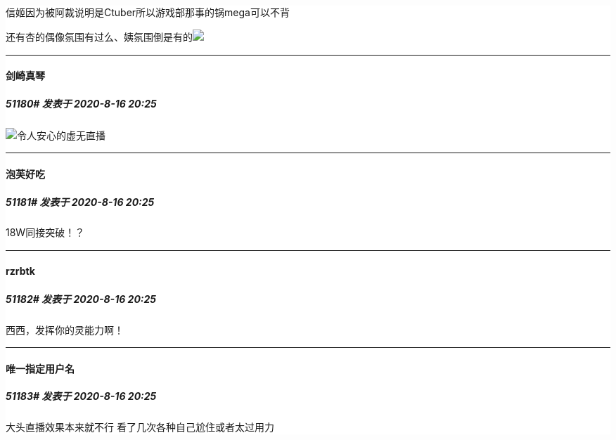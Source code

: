 


信姬因为被阿裁说明是Ctuber所以游戏部那事的锅mega可以不背


还有杏的偶像氛围有过么、姨氛围倒是有的<img src="https://static.saraba1st.com/image/smiley/face2017/067.png" referrerpolicy="no-referrer">







-----

####  剑崎真琴  
##### 51180#       发表于 2020-8-16 20:25



<img src="https://static.saraba1st.com/image/smiley/face2017/077.png" referrerpolicy="no-referrer">令人安心的虚无直播







-----

####  泡芙好吃  
##### 51181#       发表于 2020-8-16 20:25




18W同接突破！？







-----

####  rzrbtk  
##### 51182#       发表于 2020-8-16 20:25




西西，发挥你的灵能力啊！







-----

####  唯一指定用户名  
##### 51183#       发表于 2020-8-16 20:25




大头直播效果本来就不行 看了几次各种自己尬住或者太过用力
